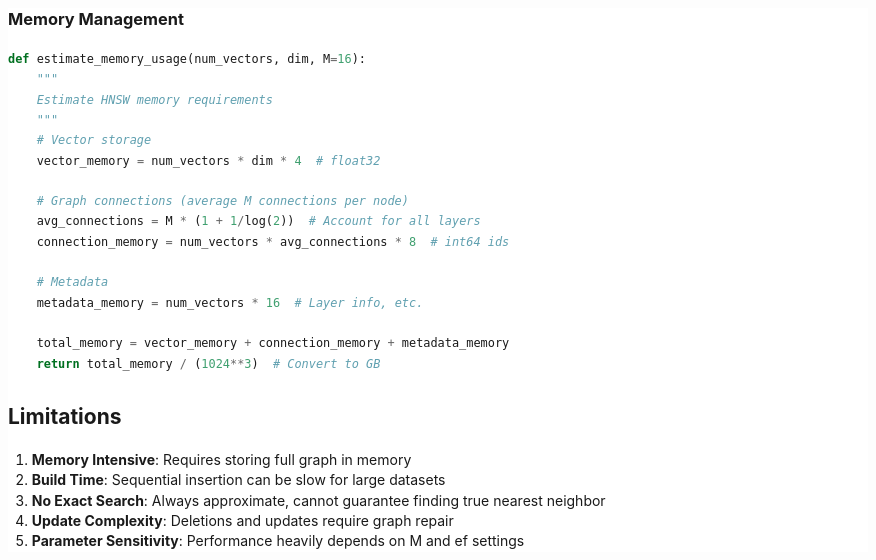 ### Memory Management

```python
def estimate_memory_usage(num_vectors, dim, M=16):
    """
    Estimate HNSW memory requirements
    """
    # Vector storage
    vector_memory = num_vectors * dim * 4  # float32

    # Graph connections (average M connections per node)
    avg_connections = M * (1 + 1/log(2))  # Account for all layers
    connection_memory = num_vectors * avg_connections * 8  # int64 ids

    # Metadata
    metadata_memory = num_vectors * 16  # Layer info, etc.

    total_memory = vector_memory + connection_memory + metadata_memory
    return total_memory / (1024**3)  # Convert to GB
```

## Limitations

1. **Memory Intensive**: Requires storing full graph in memory
2. **Build Time**: Sequential insertion can be slow for large datasets
3. **No Exact Search**: Always approximate, cannot guarantee finding true nearest neighbor
4. **Update Complexity**: Deletions and updates require graph repair
5. **Parameter Sensitivity**: Performance heavily depends on M and ef settings
